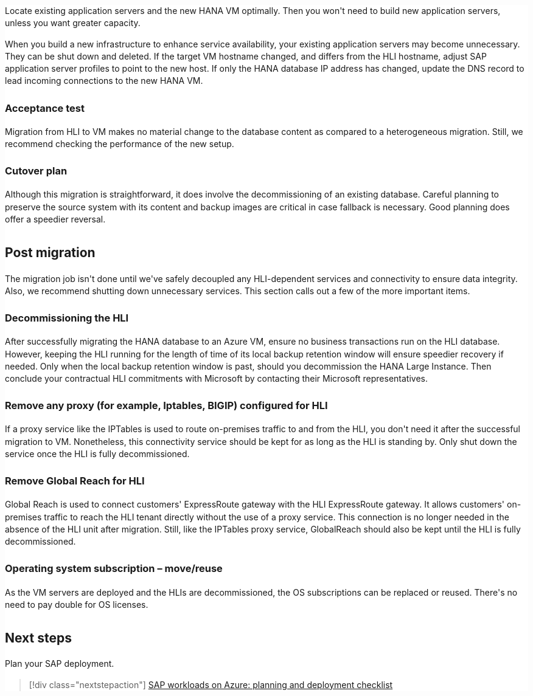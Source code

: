 Locate existing application servers and the new HANA VM optimally. Then you won't need to build new application servers, unless you want greater capacity.

When you build a new infrastructure to enhance service availability, your existing application servers may become unnecessary. They can be shut down and deleted.
If the target VM hostname changed, and differs from the HLI hostname, adjust SAP application server profiles to point to the new host. If only the HANA database IP address has changed, update the DNS record to lead incoming connections to the new HANA VM.

### Acceptance test
Migration from HLI to VM makes no material change to the database content as compared to a heterogeneous migration. Still, we recommend checking the performance of the new setup.  

### Cutover plan
Although this migration is straightforward, it does involve the decommissioning of an existing database.  Careful planning to preserve the source system with its content and backup images are critical in case fallback is necessary. Good planning does offer a speedier reversal.   

## Post migration
The migration job isn't done until we've safely decoupled any HLI-dependent services and connectivity to ensure data integrity. Also, we recommend shutting down unnecessary services. This section calls out a few of the more important items.

### Decommissioning the HLI
After successfully migrating the HANA database to an Azure VM, ensure no business transactions run on the HLI database.  However, keeping the HLI running for the length of time of its local backup retention window will ensure speedier recovery if needed. Only when the local backup retention window is past, should you decommission the HANA Large Instance. Then conclude your contractual HLI commitments with Microsoft by contacting their Microsoft representatives.

### Remove any proxy (for example, Iptables, BIGIP) configured for HLI 
If a proxy service like the IPTables is used to route on-premises traffic to and from the HLI, you don't need it after the successful migration to VM.  Nonetheless, this connectivity service should be kept for as long as the HLI is standing by.  Only shut down the service once the HLI is fully decommissioned.

### Remove Global Reach for HLI 
Global Reach is used to connect customers' ExpressRoute gateway with the HLI ExpressRoute gateway.  It allows customers' on-premises traffic to reach the HLI tenant directly without the use of a proxy service. This connection is no longer needed in the absence of the HLI unit after migration. Still, like the IPTables proxy service, GlobalReach should also be kept until the HLI is fully decommissioned.

### Operating system subscription – move/reuse
As the VM servers are deployed and the HLIs are decommissioned, the OS subscriptions can be replaced or reused. There's no need to pay double for OS licenses.

## Next steps

Plan your SAP deployment.

> [!div class="nextstepaction"]
> [SAP workloads on Azure: planning and deployment checklist](../workloads/deployment-checklist.md)
